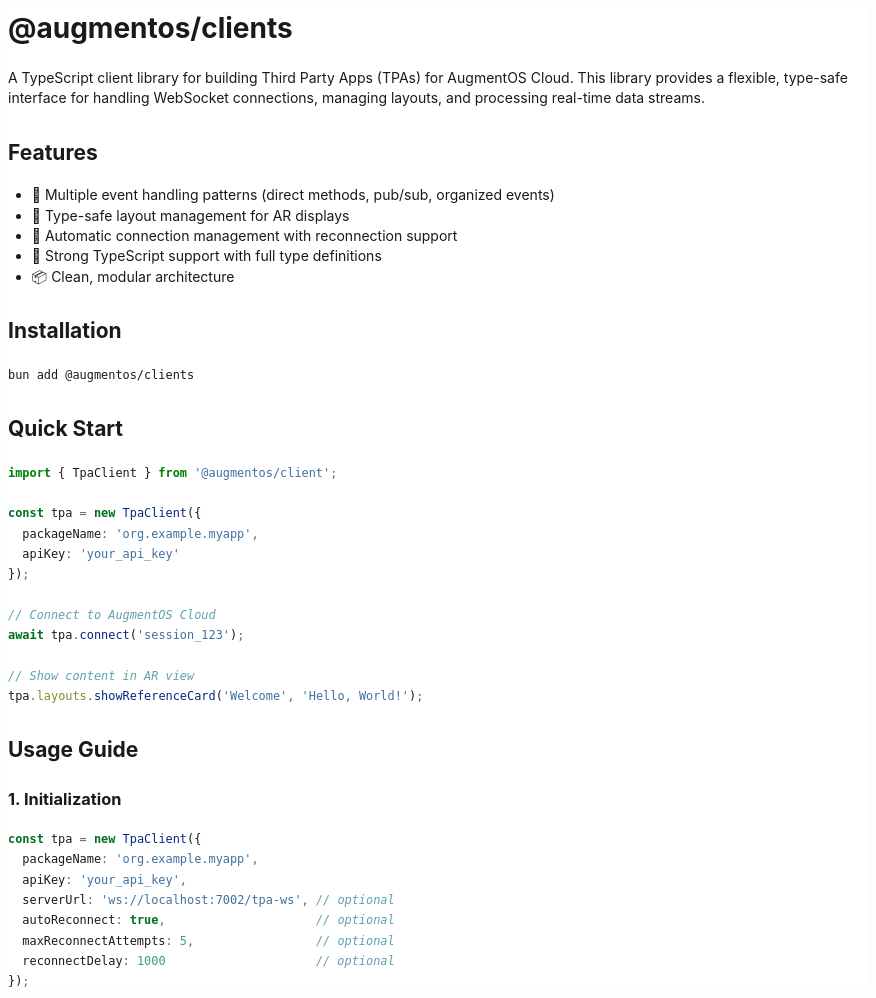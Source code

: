 # @augmentos/clients

A TypeScript client library for building Third Party Apps (TPAs) for AugmentOS Cloud. This library provides a flexible, type-safe interface for handling WebSocket connections, managing layouts, and processing real-time data streams.

## Features

- 🔄 Multiple event handling patterns (direct methods, pub/sub, organized events)
- 📱 Type-safe layout management for AR displays
- 🔐 Automatic connection management with reconnection support
- 🎯 Strong TypeScript support with full type definitions
- 📦 Clean, modular architecture

## Installation

```bash
bun add @augmentos/clients
```

## Quick Start

```typescript
import { TpaClient } from '@augmentos/client';

const tpa = new TpaClient({
  packageName: 'org.example.myapp',
  apiKey: 'your_api_key'
});

// Connect to AugmentOS Cloud
await tpa.connect('session_123');

// Show content in AR view
tpa.layouts.showReferenceCard('Welcome', 'Hello, World!');
```

## Usage Guide

### 1. Initialization

```typescript
const tpa = new TpaClient({
  packageName: 'org.example.myapp',
  apiKey: 'your_api_key',
  serverUrl: 'ws://localhost:7002/tpa-ws', // optional
  autoReconnect: true,                     // optional
  maxReconnectAttempts: 5,                 // optional
  reconnectDelay: 1000                     // optional
});
```
